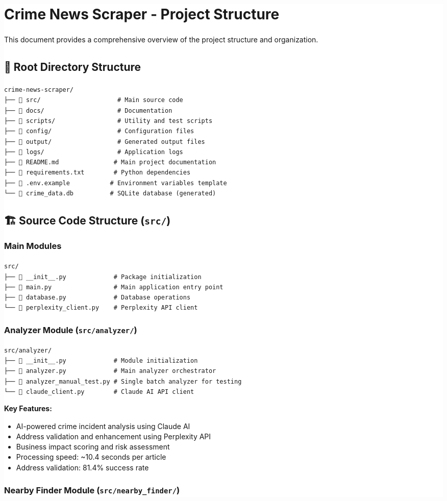 # Crime News Scraper - Project Structure

This document provides a comprehensive overview of the project structure and organization.

## 📁 **Root Directory Structure**

```
crime-news-scraper/
├── 📁 src/                     # Main source code
├── 📁 docs/                    # Documentation
├── 📁 scripts/                 # Utility and test scripts
├── 📁 config/                  # Configuration files
├── 📁 output/                  # Generated output files
├── 📁 logs/                    # Application logs
├── 📄 README.md               # Main project documentation
├── 📄 requirements.txt        # Python dependencies
├── 📄 .env.example           # Environment variables template
└── 📄 crime_data.db          # SQLite database (generated)
```

## 🏗️ **Source Code Structure (`src/`)**

### **Main Modules**

```
src/
├── 📄 __init__.py             # Package initialization
├── 📄 main.py                 # Main application entry point
├── 📄 database.py             # Database operations
└── 📄 perplexity_client.py    # Perplexity API client
```

### **Analyzer Module (`src/analyzer/`)**

```
src/analyzer/
├── 📄 __init__.py             # Module initialization
├── 📄 analyzer.py             # Main analyzer orchestrator
├── 📄 analyzer_manual_test.py # Single batch analyzer for testing
└── 📄 claude_client.py        # Claude AI API client
```

**Key Features:**
- AI-powered crime incident analysis using Claude AI
- Address validation and enhancement using Perplexity API
- Business impact scoring and risk assessment
- Processing speed: ~10.4 seconds per article
- Address validation: 81.4% success rate

### **Nearby Finder Module (`src/nearby_finder/`)**
